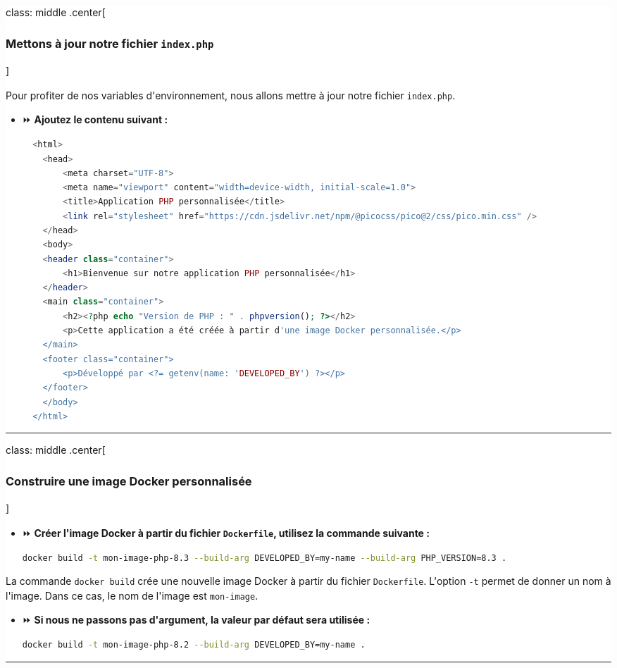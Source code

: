 class: middle
.center[

### **Mettons à jour notre fichier `index.php`**

]

Pour profiter de nos variables d'environnement, nous allons mettre à jour notre fichier `index.php`.

- ⏩ **Ajoutez le contenu suivant :**
  ```php
    <html>
      <head>
          <meta charset="UTF-8">
          <meta name="viewport" content="width=device-width, initial-scale=1.0">
          <title>Application PHP personnalisée</title>
          <link rel="stylesheet" href="https://cdn.jsdelivr.net/npm/@picocss/pico@2/css/pico.min.css" />
      </head>
      <body>
      <header class="container">
          <h1>Bienvenue sur notre application PHP personnalisée</h1>
      </header>
      <main class="container">
          <h2><?php echo "Version de PHP : " . phpversion(); ?></h2>
          <p>Cette application a été créée à partir d'une image Docker personnalisée.</p>
      </main>
      <footer class="container">
          <p>Développé par <?= getenv(name: 'DEVELOPED_BY') ?></p>
      </footer>
      </body>
    </html>
  ```

---

class: middle
.center[

### **Construire une image Docker personnalisée**

]

- ⏩ **Créer l'image Docker à partir du fichier `Dockerfile`, utilisez la commande suivante :**
  ```sh
  docker build -t mon-image-php-8.3 --build-arg DEVELOPED_BY=my-name --build-arg PHP_VERSION=8.3 .
  ```

La commande `docker build` crée une nouvelle image Docker à partir du fichier `Dockerfile`. L'option `-t` permet de donner un nom à l'image. Dans ce cas, le nom de l'image est `mon-image`.

- ⏩ **Si nous ne passons pas d'argument, la valeur par défaut sera utilisée :**
  ```sh
  docker build -t mon-image-php-8.2 --build-arg DEVELOPED_BY=my-name .
  ```

---